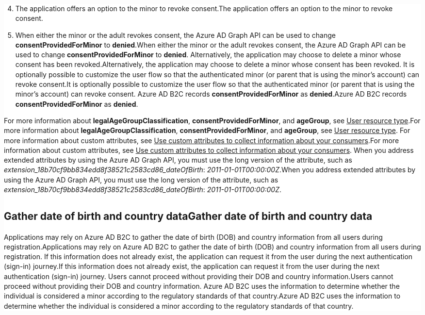 4. <span data-ttu-id="ca734-139">The application offers an option to the minor to revoke consent.</span><span class="sxs-lookup"><span data-stu-id="ca734-139">The application offers an option to the minor to revoke consent.</span></span>

5. <span data-ttu-id="ca734-140">When either the minor or the adult revokes consent, the Azure AD Graph API can be used to change **consentProvidedForMinor** to **denied**.</span><span class="sxs-lookup"><span data-stu-id="ca734-140">When either the minor or the adult revokes consent, the Azure AD Graph API can be used to change **consentProvidedForMinor** to **denied**.</span></span> <span data-ttu-id="ca734-141">Alternatively, the application may choose to delete a minor whose consent has been revoked.</span><span class="sxs-lookup"><span data-stu-id="ca734-141">Alternatively, the application may choose to delete a minor whose consent has been revoked.</span></span> <span data-ttu-id="ca734-142">It is optionally possible to customize the user flow so that the authenticated minor (or parent that is using the minor’s account) can revoke consent.</span><span class="sxs-lookup"><span data-stu-id="ca734-142">It is optionally possible to customize the user flow so that the authenticated minor (or parent that is using the minor’s account) can revoke consent.</span></span> <span data-ttu-id="ca734-143">Azure AD B2C records **consentProvidedForMinor** as **denied**.</span><span class="sxs-lookup"><span data-stu-id="ca734-143">Azure AD B2C records **consentProvidedForMinor** as **denied**.</span></span>

<span data-ttu-id="ca734-144">For more information about **legalAgeGroupClassification**, **consentProvidedForMinor**, and **ageGroup**, see [User resource type](https://developer.microsoft.com/graph/docs/api-reference/beta/resources/user).</span><span class="sxs-lookup"><span data-stu-id="ca734-144">For more information about **legalAgeGroupClassification**, **consentProvidedForMinor**, and **ageGroup**, see [User resource type](https://developer.microsoft.com/graph/docs/api-reference/beta/resources/user).</span></span> <span data-ttu-id="ca734-145">For more information about custom attributes, see [Use custom attributes to collect information about your consumers](active-directory-b2c-reference-custom-attr.md).</span><span class="sxs-lookup"><span data-stu-id="ca734-145">For more information about custom attributes, see [Use custom attributes to collect information about your consumers](active-directory-b2c-reference-custom-attr.md).</span></span> <span data-ttu-id="ca734-146">When you address extended attributes by using the Azure AD Graph API, you must use the long version of the attribute, such as *extension_18b70cf9bb834edd8f38521c2583cd86_dateOfBirth*: *2011-01-01T00:00:00Z*.</span><span class="sxs-lookup"><span data-stu-id="ca734-146">When you address extended attributes by using the Azure AD Graph API, you must use the long version of the attribute, such as *extension_18b70cf9bb834edd8f38521c2583cd86_dateOfBirth*: *2011-01-01T00:00:00Z*.</span></span>

## <a name="gather-date-of-birth-and-country-data"></a><span data-ttu-id="ca734-147">Gather date of birth and country data</span><span class="sxs-lookup"><span data-stu-id="ca734-147">Gather date of birth and country data</span></span>

<span data-ttu-id="ca734-148">Applications may rely on Azure AD B2C to gather the date of birth (DOB) and country information from all users during registration.</span><span class="sxs-lookup"><span data-stu-id="ca734-148">Applications may rely on Azure AD B2C to gather the date of birth (DOB) and country information from all users during registration.</span></span> <span data-ttu-id="ca734-149">If this information does not already exist, the application can request it from the user during the next authentication (sign-in) journey.</span><span class="sxs-lookup"><span data-stu-id="ca734-149">If this information does not already exist, the application can request it from the user during the next authentication (sign-in) journey.</span></span> <span data-ttu-id="ca734-150">Users cannot proceed without providing their DOB and country information.</span><span class="sxs-lookup"><span data-stu-id="ca734-150">Users cannot proceed without providing their DOB and country information.</span></span> <span data-ttu-id="ca734-151">Azure AD B2C uses the information to determine whether the individual is considered a minor according to the regulatory standards of that country.</span><span class="sxs-lookup"><span data-stu-id="ca734-151">Azure AD B2C uses the information to determine whether the individual is considered a minor according to the regulatory standards of that country.</span></span> 
